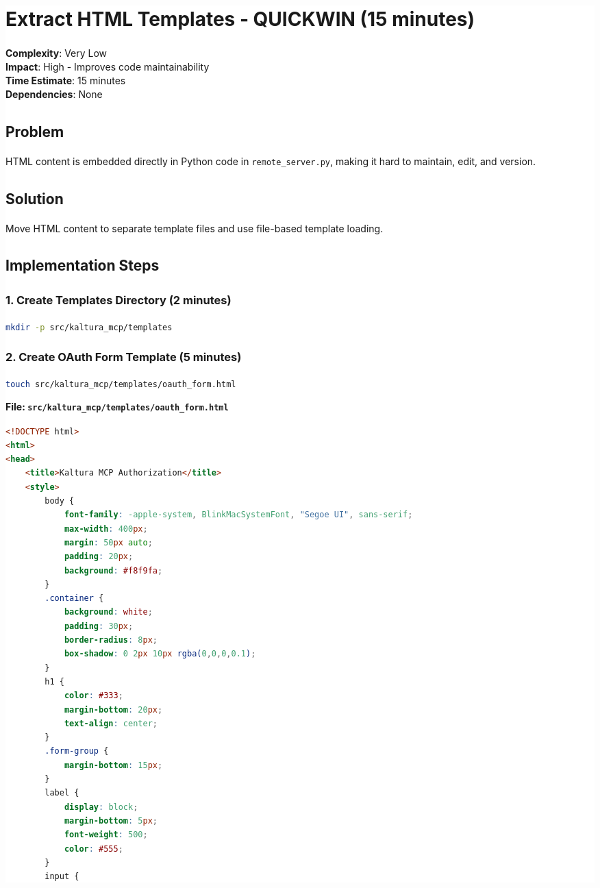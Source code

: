 # Extract HTML Templates - QUICKWIN (15 minutes)

**Complexity**: Very Low  
**Impact**: High - Improves code maintainability  
**Time Estimate**: 15 minutes  
**Dependencies**: None

## Problem
HTML content is embedded directly in Python code in `remote_server.py`, making it hard to maintain, edit, and version.

## Solution
Move HTML content to separate template files and use file-based template loading.

## Implementation Steps

### 1. Create Templates Directory (2 minutes)
```bash
mkdir -p src/kaltura_mcp/templates
```

### 2. Create OAuth Form Template (5 minutes)
```bash
touch src/kaltura_mcp/templates/oauth_form.html
```

**File: `src/kaltura_mcp/templates/oauth_form.html`**
```html
<!DOCTYPE html>
<html>
<head>
    <title>Kaltura MCP Authorization</title>
    <style>
        body { 
            font-family: -apple-system, BlinkMacSystemFont, "Segoe UI", sans-serif; 
            max-width: 400px; 
            margin: 50px auto; 
            padding: 20px;
            background: #f8f9fa;
        }
        .container {
            background: white;
            padding: 30px;
            border-radius: 8px;
            box-shadow: 0 2px 10px rgba(0,0,0,0.1);
        }
        h1 {
            color: #333;
            margin-bottom: 20px;
            text-align: center;
        }
        .form-group { 
            margin-bottom: 15px; 
        }
        label { 
            display: block; 
            margin-bottom: 5px; 
            font-weight: 500;
            color: #555;
        }
        input { 
```
